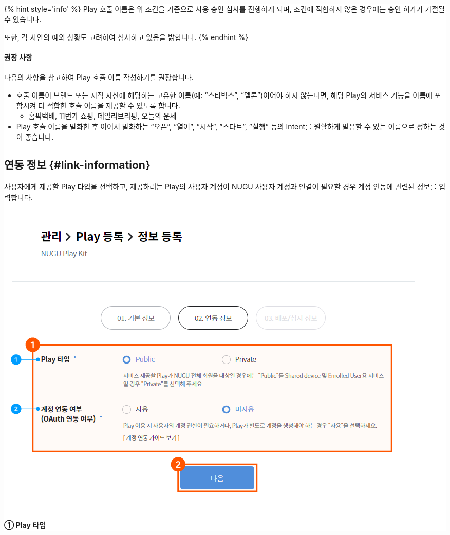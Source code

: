 {% hint style='info' %}
Play 호출 이름은 위 조건을 기준으로 사용 승인 심사를 진행하게 되며, 조건에 적합하지 않은 경우에는 승인 허가가 거절될 수 있습니다.

또한, 각 사안의 예외 상황도 고려하여 심사하고 있음을 밝힙니다.
{% endhint %}


#### 권장 사항

다음의 사항을 참고하여 Play 호출 이름 작성하기를 권장합니다.

- 호출 이름이 브랜드 또는 지적 자산에 해당하는 고유한 이름(예: “스타벅스”, “멜론”)이어야 하지 않는다면, 해당 Play의 서비스 기능을 이름에 포함시켜 더 적합한 호출 이름을 제공할 수 있도록 합니다.
  - 홈픽택배, 11번가 쇼핑, 데일리브리핑, 오늘의 운세
- Play 호출 이름을 발화한 후 이어서 발화하는 “오픈”, ”열어”, ”시작”, ”스타트”, ”실행” 등의 Intent를 원활하게 발음할 수 있는 이름으로 정하는 것이 좋습니다.

## 연동 정보 {#link-information}
사용자에게 제공할 Play 타입을 선택하고, 제공하려는 Play의 사용자 계정이 NUGU 사용자 계정과 연결이 필요할 경우 계정 연동에 관련된 정보를 입력합니다.

  ![](/images/play-registration-and-review/ch4_412_c01.png)

**① Play 타입**
